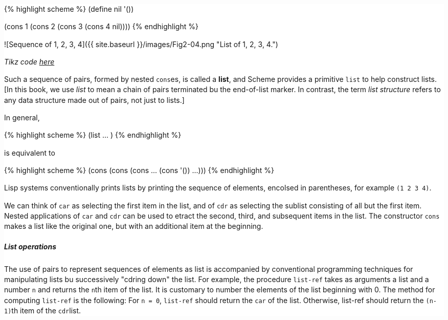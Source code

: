 {% highlight scheme %}
(define nil '())

(cons 1
      (cons 2
            (cons 3
                  (cons 4 nil))))
{% endhighlight %}

![Sequence of 1, 2, 3, 4]({{ site.baseurl }}/images/Fig2-04.png "List of 1, 2, 3, 4.")

_Tikz code [here](https://github.com/mngu2382/sicp/blob/master/figures/Fig2-04.tex)_

Such a sequence of pairs, formed by nested `cons`es, is called a
__list__, and Scheme provides a primitive `list` to help construct
lists. \[In this book, we use _list_ to mean a chain of pairs
terminated bu the end-of-list marker. In contrast, the term _list
structure_ refers to any data structure made out of pairs, not just to
lists.\]

In general,

{% highlight scheme %}
(list <a1> <a2> ... <an>)
{% endhighlight %}

is equivalent to

{% highlight scheme %}
(cons <a1>
      (cons <a2>
            (cons ...
                  (cons <an> '()) ...)))
{% endhighlight %}

Lisp systems conventionally prints lists by printing the sequence of
elements, encolsed in parentheses, for example `(1 2 3 4)`.

We can think of `car` as selecting the first item in the list, and of
`cdr` as selecting the sublist consisting of all but the first item.
Nested applications of `car` and `cdr` can be used to etract the
second, third, and subsequent items in the list. The constructor `cons`
makes a list like the original one, but with an additional item at the
beginning.

##### List operations
The use of pairs to represent sequences of elements as list is
accompanied by conventional programming techniques for manipulating
lists bu successively "cdring down" the list. For example, the
procedure `list-ref` takes as arguments a list and a number `n` and
returns the `n`th item of the list. It is customary to number the
elements of the list beginning with 0. The method for computing
`list-ref` is the following: For `n = 0`, `list-ref` should return the
`car` of the list. Otherwise, list-ref should return the `(n-1)`th
item of the `cdr`list.
